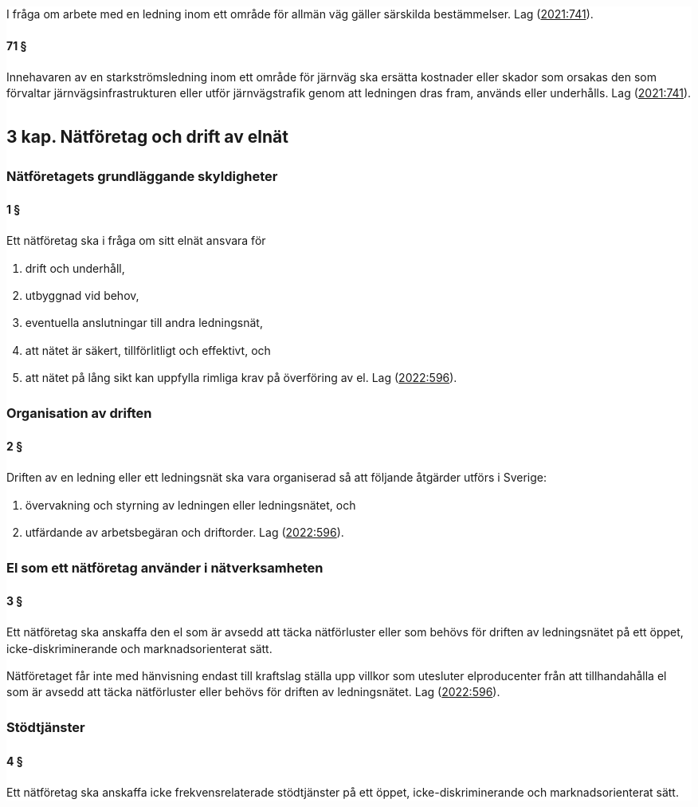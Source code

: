 I fråga om arbete med en ledning inom ett område för allmän väg gäller särskilda bestämmelser. Lag ([2021:741](https://selex.se/eli/sfs/2021/741)).

#### 71 §

Innehavaren av en starkströmsledning inom ett område för järnväg ska ersätta kostnader eller skador som orsakas den som förvaltar järnvägsinfrastrukturen eller utför järnvägstrafik genom att ledningen dras fram, används eller underhålls. Lag ([2021:741](https://selex.se/eli/sfs/2021/741)).

## 3 kap. Nätföretag och drift av elnät

### Nätföretagets grundläggande skyldigheter

#### 1 §

Ett nätföretag ska i fråga om sitt elnät ansvara för

1. drift och underhåll,

2. utbyggnad vid behov,

3. eventuella anslutningar till andra ledningsnät,

4. att nätet är säkert, tillförlitligt och effektivt, och

5. att nätet på lång sikt kan uppfylla rimliga krav på överföring av el. Lag ([2022:596](https://selex.se/eli/sfs/2022/596)).

### Organisation av driften

#### 2 §

Driften av en ledning eller ett ledningsnät ska vara organiserad så att följande åtgärder utförs i Sverige:

1. övervakning och styrning av ledningen eller ledningsnätet, och

2. utfärdande av arbetsbegäran och driftorder. Lag ([2022:596](https://selex.se/eli/sfs/2022/596)).

### El som ett nätföretag använder i nätverksamheten

#### 3 §

Ett nätföretag ska anskaffa den el som är avsedd att täcka nätförluster eller som behövs för driften av ledningsnätet på ett öppet, icke-diskriminerande och marknadsorienterat sätt.

Nätföretaget får inte med hänvisning endast till kraftslag ställa upp villkor som utesluter elproducenter från att tillhandahålla el som är avsedd att täcka nätförluster eller behövs för driften av ledningsnätet. Lag ([2022:596](https://selex.se/eli/sfs/2022/596)).

### Stödtjänster

#### 4 §

Ett nätföretag ska anskaffa icke frekvensrelaterade stödtjänster på ett öppet, icke-diskriminerande och marknadsorienterat sätt.
